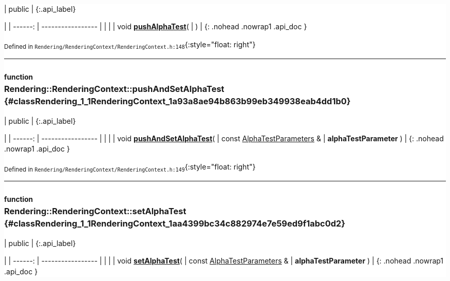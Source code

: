 | public |
{:.api_label}

|
| ------: | ----------------- |
|  |
| void **[pushAlphaTest](#classRendering_1_1RenderingContext_1ab90d38040746f6a9f6b3875f2c0a2ff8)**( |  ) |
{: .nohead .nowrap1 .api_doc }





<sub>Defined in `Rendering/RenderingContext/RenderingContext.h:148`</sub>{:style="float: right"}

-------------------------------------------------------------------

### <small>function</small><br/> Rendering::RenderingContext::pushAndSetAlphaTest {#classRendering_1_1RenderingContext_1a93a8ae94b863b99eb349938eab4dd1b0}

| public |
{:.api_label}

|
| ------: | ----------------- |
|  |
| void **[pushAndSetAlphaTest](#classRendering_1_1RenderingContext_1a93a8ae94b863b99eb349938eab4dd1b0)**( | const [AlphaTestParameters](classRendering_1_1AlphaTestParameters) & | **alphaTestParameter** ) |
{: .nohead .nowrap1 .api_doc }





<sub>Defined in `Rendering/RenderingContext/RenderingContext.h:149`</sub>{:style="float: right"}

-------------------------------------------------------------------

### <small>function</small><br/> Rendering::RenderingContext::setAlphaTest {#classRendering_1_1RenderingContext_1aa4399bc34c882974e7e59ed9f1abc0d2}

| public |
{:.api_label}

|
| ------: | ----------------- |
|  |
| void **[setAlphaTest](#classRendering_1_1RenderingContext_1aa4399bc34c882974e7e59ed9f1abc0d2)**( | const [AlphaTestParameters](classRendering_1_1AlphaTestParameters) & | **alphaTestParameter** ) |
{: .nohead .nowrap1 .api_doc }


